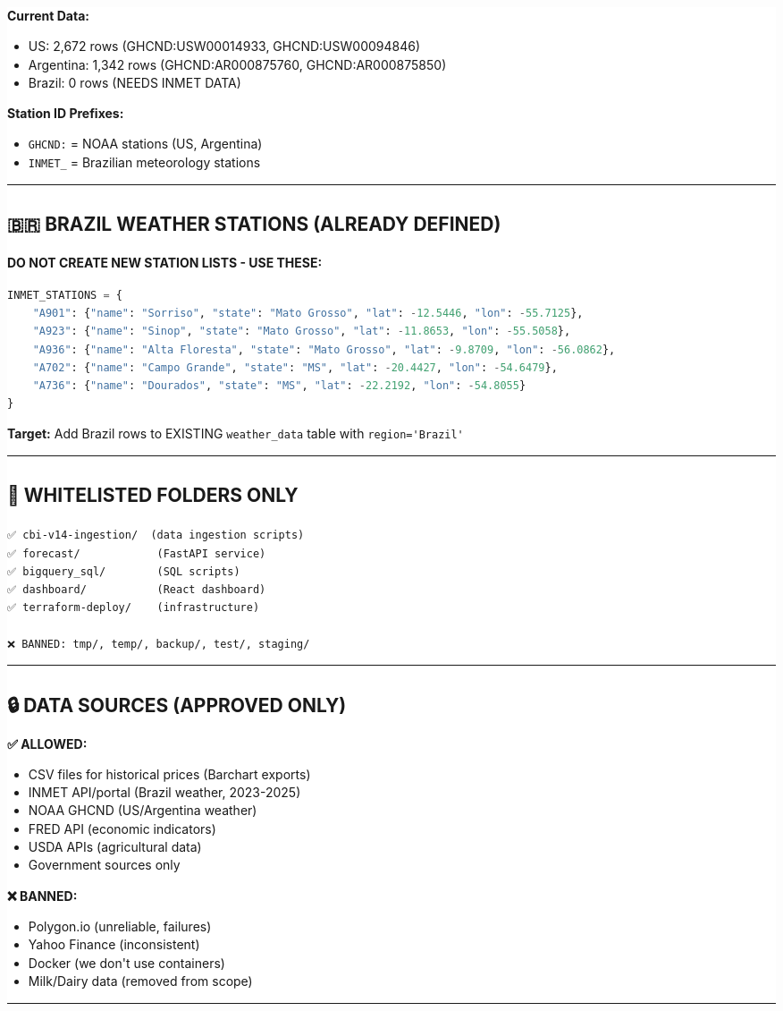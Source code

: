 **Current Data:**
- US: 2,672 rows (GHCND:USW00014933, GHCND:USW00094846)
- Argentina: 1,342 rows (GHCND:AR000875760, GHCND:AR000875850)
- Brazil: 0 rows (NEEDS INMET DATA)

**Station ID Prefixes:**
- `GHCND:` = NOAA stations (US, Argentina)
- `INMET_` = Brazilian meteorology stations

---

## 🇧🇷 BRAZIL WEATHER STATIONS (ALREADY DEFINED)

**DO NOT CREATE NEW STATION LISTS - USE THESE:**

```python
INMET_STATIONS = {
    "A901": {"name": "Sorriso", "state": "Mato Grosso", "lat": -12.5446, "lon": -55.7125},
    "A923": {"name": "Sinop", "state": "Mato Grosso", "lat": -11.8653, "lon": -55.5058},
    "A936": {"name": "Alta Floresta", "state": "Mato Grosso", "lat": -9.8709, "lon": -56.0862},
    "A702": {"name": "Campo Grande", "state": "MS", "lat": -20.4427, "lon": -54.6479},
    "A736": {"name": "Dourados", "state": "MS", "lat": -22.2192, "lon": -54.8055}
}
```

**Target:** Add Brazil rows to EXISTING `weather_data` table with `region='Brazil'`

---

## 📁 WHITELISTED FOLDERS ONLY

```
✅ cbi-v14-ingestion/  (data ingestion scripts)
✅ forecast/            (FastAPI service)
✅ bigquery_sql/        (SQL scripts)
✅ dashboard/           (React dashboard)
✅ terraform-deploy/    (infrastructure)

❌ BANNED: tmp/, temp/, backup/, test/, staging/
```

---

## 🔒 DATA SOURCES (APPROVED ONLY)

**✅ ALLOWED:**
- CSV files for historical prices (Barchart exports)
- INMET API/portal (Brazil weather, 2023-2025)
- NOAA GHCND (US/Argentina weather)
- FRED API (economic indicators)
- USDA APIs (agricultural data)
- Government sources only

**❌ BANNED:**
- Polygon.io (unreliable, failures)
- Yahoo Finance (inconsistent)
- Docker (we don't use containers)
- Milk/Dairy data (removed from scope)

---